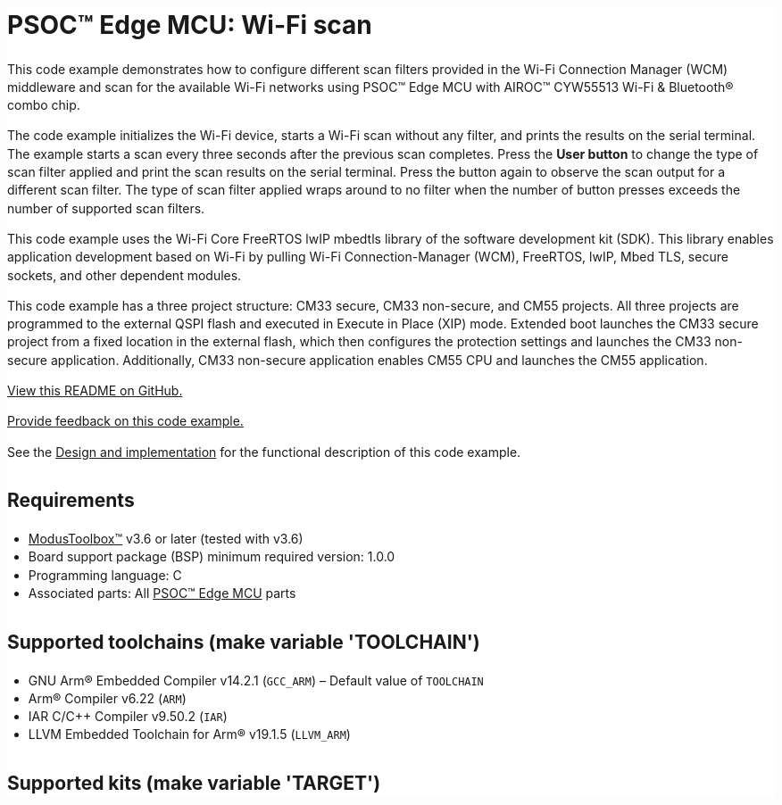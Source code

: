 # PSOC&trade; Edge MCU: Wi-Fi scan

This code example demonstrates how to configure different scan filters provided in the Wi-Fi Connection Manager (WCM) middleware and scan for the available Wi-Fi networks using PSOC&trade; Edge MCU with AIROC&trade; CYW55513 Wi-Fi & Bluetooth&reg; combo chip.

The code example initializes the Wi-Fi device, starts a Wi-Fi scan without any filter, and prints the results on the serial terminal. The example starts a scan every three seconds after the previous scan completes. Press the **User button** to change the type of scan filter applied and print the scan results on the serial terminal. Press the button again to observe the scan output for a different scan filter. The type of scan filter applied wraps around to no filter when the number of button presses exceeds the number of supported scan filters. 

This code example uses the Wi-Fi Core FreeRTOS lwIP mbedtls library of the software development kit (SDK). This library enables application development based on Wi-Fi by pulling Wi-Fi Connection-Manager (WCM), FreeRTOS, lwIP, Mbed TLS, secure sockets, and other dependent modules.

This code example has a three project structure: CM33 secure, CM33 non-secure, and CM55 projects. All three projects are programmed to the external QSPI flash and executed in Execute in Place (XIP) mode. Extended boot launches the CM33 secure project from a fixed location in the external flash, which then configures the protection settings and launches the CM33 non-secure application. Additionally, CM33 non-secure application enables CM55 CPU and launches the CM55 application.

[View this README on GitHub.](https://github.com/Infineon/mtb-example-psoc-edge-wifi-scan)

[Provide feedback on this code example.](https://cypress.co1.qualtrics.com/jfe/form/SV_1NTns53sK2yiljn?Q_EED=eyJVbmlxdWUgRG9jIElkIjoiQ0UyMzk1MTIiLCJTcGVjIE51bWJlciI6IjAwMi0zOTUxMiIsIkRvYyBUaXRsZSI6IlBTT0MmdHJhZGU7IEVkZ2UgTUNVOiBXaS1GaSBzY2FuIiwicmlkIjoicmFtYWtyaXNobmFwIiwiRG9jIHZlcnNpb24iOiIyLjEuMCIsIkRvYyBMYW5ndWFnZSI6IkVuZ2xpc2giLCJEb2MgRGl2aXNpb24iOiJNQ0QiLCJEb2MgQlUiOiJJQ1ciLCJEb2MgRmFtaWx5IjoiUFNPQyJ9)

See the [Design and implementation](docs/design_and_implementation.md) for the functional description of this code example.


## Requirements

- [ModusToolbox&trade;](https://www.infineon.com/modustoolbox) v3.6 or later (tested with v3.6)
- Board support package (BSP) minimum required version: 1.0.0
- Programming language: C
- Associated parts: All [PSOC&trade; Edge MCU](https://www.infineon.com/products/microcontroller/32-bit-psoc-arm-cortex/32-bit-psoc-edge-arm) parts


## Supported toolchains (make variable 'TOOLCHAIN')

- GNU Arm&reg; Embedded Compiler v14.2.1 (`GCC_ARM`) – Default value of `TOOLCHAIN`
- Arm&reg; Compiler v6.22 (`ARM`)
- IAR C/C++ Compiler v9.50.2 (`IAR`)
- LLVM Embedded Toolchain for Arm&reg; v19.1.5 (`LLVM_ARM`)


## Supported kits (make variable 'TARGET')
